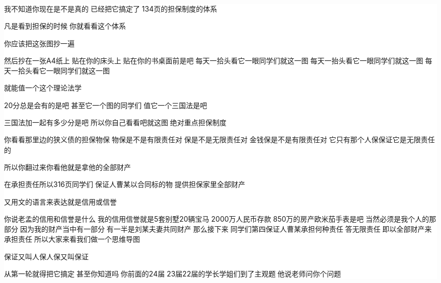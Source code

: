 我不知道你现在是不是真的
已经把它搞定了
134页的担保制度的体系

凡是看到担保的时候
你就看看这个体系

你应该把这张图抄一遍

然后抄在一张A4纸上
贴在你的床头上
贴在你的书桌面前是吧
每天一拾头看它一眼同学们就这一图
每天一抬头看它一眼同学们就这一图
每天一拾头看它一眼同学们就这一图

就能值一个这个理论法学

20分总是会有的是吧
甚至它一个图的同学们
值它一个三国法是吧

三国法加一起有多少分是吧
所以你自己看看吧就这图
绝对重点担保制度

你看看那里边的狭义债的担保物保
物保是不是有限责任对
保是不是无限责任对
金钱保是不是有限责任对
它只有那个人保保证它是无限责任的

所以你翻过来你看他就是拿他的全部财产

在承担责任所以316页同学们
保证人曹某以合同标的物
提供担保家里全部财产

又用文的语言来表达就是信用或信誉

你说老孟的信用和信誉是什么
我的信用信誉就是5套别墅20辆宝马
2000万人民币存款
850万的房产欧米茄手表是吧
当然必须是我个人的那部分
因为我的财产当中有一部分
有一半是刘某夫妻共同财产
那么接下来
同学们第四保证人曹某承担何种责任
答无限责任
即以全部财产来承担责任
所以大家来看我们做一个思维导图

保证又叫人保人保又叫保证

从第一轮就得把它搞定
甚至你知道吗
你前面的24届
23届22届的学长学姐们到了主观题
他说老师问你个问题
